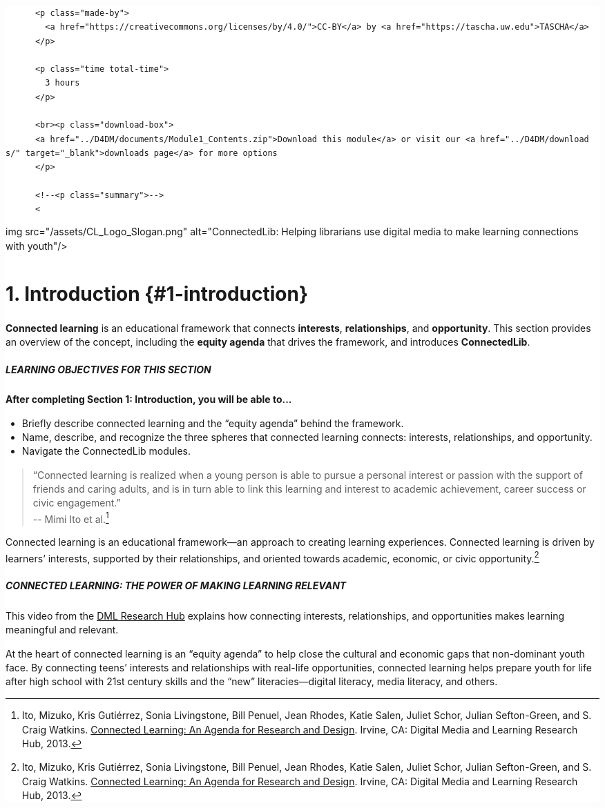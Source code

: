           <p class="made-by">
            <a href="https://creativecommons.org/licenses/by/4.0/">CC-BY</a> by <a href="https://tascha.uw.edu">TASCHA</a>
          </p>

          <p class="time total-time">
            3 hours
          </p>

          <br><p class="download-box">
          <a href="../D4DM/documents/Module1_Contents.zip">Download this module</a> or visit our <a href="../D4DM/downloads/" target="_blank">downloads page</a> for more options
          </p>

          <!--<p class="summary">-->
          <
img src="/assets/CL_Logo_Slogan.png" alt="ConnectedLib: Helping librarians use digital media to make learning connections with youth"/>

# 1\. Introduction {#1-introduction}

**Connected learning** is an educational framework that connects **interests**, **relationships**, and **opportunity**. This section provides an overview of the concept, including the **equity agenda** that drives the framework, and introduces **ConnectedLib**.

<div class="table-format objectives"><span class="title"><h5>LEARNING OBJECTIVES FOR THIS SECTION</h5></span><p><b>After completing Section 1: Introduction, you will be able to...</b></p> <ul><li>Briefly describe connected learning and the “equity agenda” behind the framework.</li><li>Name, describe, and recognize the three spheres that connected learning connects: interests, relationships, and opportunity.</li><li>Navigate the ConnectedLib modules.

</li></ul></div>

>“Connected learning is realized when a young person is able to pursue a personal interest or passion with the support of friends and caring adults, and is in turn able to link this learning and interest to academic achievement, career success or civic engagement.”<br/>-- Mimi Ito et al.[^1]

Connected learning is an educational framework—an approach to creating learning experiences. Connected learning is driven by learners’ interests, supported by their relationships, and oriented towards academic, economic, or civic opportunity.[^1]

<div class="table-format case-study"><span class="title"><h5>CONNECTED LEARNING: THE POWER OF MAKING LEARNING RELEVANT</h5></span>
<iframe width="740" height="400" border="none" src="https://www.youtube.com/embed/TH6gH6lMDD8"></iframe>

<p>This video from the <a href="https://dmlhub.net/">DML Research Hub</a> explains how connecting interests, relationships, and opportunities makes learning meaningful and relevant.</p>
</div>

At the heart of connected learning is an “equity agenda” to help close the cultural and economic gaps that non-dominant youth face. By connecting teens’ interests and relationships with real-life opportunities, connected learning helps prepare youth for life after high school with 21st century skills and the “new” literacies—digital literacy, media literacy, and others.


[^1]: Ito, Mizuko, Kris Gutiérrez, Sonia Livingstone, Bill Penuel, Jean Rhodes, Katie Salen, Juliet Schor, Julian Sefton-Green, and S. Craig Watkins. <a href="https://dmlhub.net/publications/connected-learning-agenda-for-research-and-design/">Connected Learning: An Agenda for Research and Design</a>. Irvine, CA: Digital Media and Learning Research Hub, 2013.